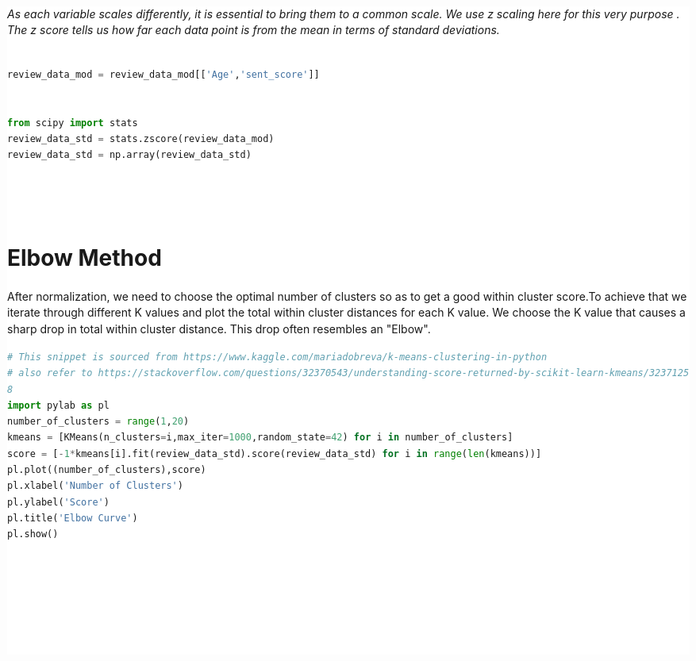 *As each variable scales differently, it is essential to bring them to a common scale.
We use z scaling here for this very purpose . The z score tells us how far each data point is from the mean in terms of standard deviations.*


```python

review_data_mod = review_data_mod[['Age','sent_score']]


from scipy import stats
review_data_std = stats.zscore(review_data_mod)
review_data_std = np.array(review_data_std)





```

# Elbow Method
After normalization, we need to choose the optimal number of clusters so as to get a good within cluster score.To achieve that we iterate through different K values and plot the total within cluster distances for each K value. We choose the K value that causes a sharp drop in total within cluster distance. This drop often resembles an "Elbow".


```python
# This snippet is sourced from https://www.kaggle.com/mariadobreva/k-means-clustering-in-python
# also refer to https://stackoverflow.com/questions/32370543/understanding-score-returned-by-scikit-learn-kmeans/32371258
import pylab as pl
number_of_clusters = range(1,20)
kmeans = [KMeans(n_clusters=i,max_iter=1000,random_state=42) for i in number_of_clusters]
score = [-1*kmeans[i].fit(review_data_std).score(review_data_std) for i in range(len(kmeans))]
pl.plot((number_of_clusters),score)
pl.xlabel('Number of Clusters')
pl.ylabel('Score')
pl.title('Elbow Curve')
pl.show()


    






```

